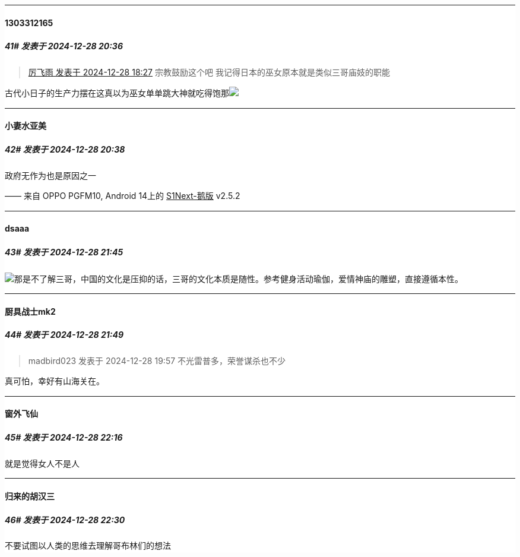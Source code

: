 
*****

####  1303312165  
##### 41#       发表于 2024-12-28 20:36

<blockquote><a href="httphttps://bbs.saraba1st.com/2b/forum.php?mod=redirect&amp;goto=findpost&amp;pid=67050637&amp;ptid=2233375" target="_blank">厉飞雨 发表于 2024-12-28 18:27</a>
宗教鼓励这个吧
我记得日本的巫女原本就是类似三哥庙妓的职能</blockquote>
古代小日子的生产力摆在这真以为巫女单单跳大神就吃得饱那<img src="https://static.saraba1st.com/image/smiley/face2017/045.png" referrerpolicy="no-referrer">

*****

####  小妻水亚美  
##### 42#       发表于 2024-12-28 20:38

政府无作为也是原因之一

—— 来自 OPPO PGFM10, Android 14上的 [S1Next-鹅版](https://github.com/ykrank/S1-Next/releases) v2.5.2


*****

####  dsaaa  
##### 43#       发表于 2024-12-28 21:45

<img src="https://static.saraba1st.com/image/smiley/face2017/049.png" referrerpolicy="no-referrer">那是不了解三哥，中国的文化是压抑的话，三哥的文化本质是随性。参考健身活动瑜伽，爱情神庙的雕塑，直接遵循本性。


*****

####  厨具战士mk2  
##### 44#       发表于 2024-12-28 21:49

<blockquote>madbird023 发表于 2024-12-28 19:57
不光雷普多，荣誉谋杀也不少</blockquote>
真可怕，幸好有山海关在。


*****

####  窗外飞仙  
##### 45#       发表于 2024-12-28 22:16

就是觉得女人不是人


*****

####  归来的胡汉三  
##### 46#       发表于 2024-12-28 22:30

不要试图以人类的思维去理解哥布林们的想法
